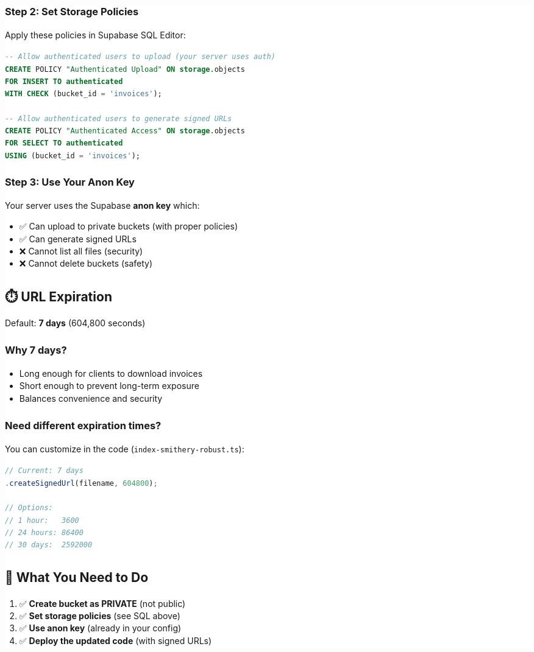 ### **Step 2: Set Storage Policies**

Apply these policies in Supabase SQL Editor:

```sql
-- Allow authenticated users to upload (your server uses auth)
CREATE POLICY "Authenticated Upload" ON storage.objects
FOR INSERT TO authenticated
WITH CHECK (bucket_id = 'invoices');

-- Allow authenticated users to generate signed URLs
CREATE POLICY "Authenticated Access" ON storage.objects
FOR SELECT TO authenticated
USING (bucket_id = 'invoices');
```

### **Step 3: Use Your Anon Key**

Your server uses the Supabase **anon key** which:
- ✅ Can upload to private buckets (with proper policies)
- ✅ Can generate signed URLs
- ❌ Cannot list all files (security)
- ❌ Cannot delete buckets (safety)

## ⏱️ URL Expiration

Default: **7 days** (604,800 seconds)

### **Why 7 days?**
- Long enough for clients to download invoices
- Short enough to prevent long-term exposure
- Balances convenience and security

### **Need different expiration times?**

You can customize in the code (`index-smithery-robust.ts`):

```typescript
// Current: 7 days
.createSignedUrl(filename, 604800);

// Options:
// 1 hour:   3600
// 24 hours: 86400
// 30 days:  2592000
```

## 🚀 What You Need to Do

1. ✅ **Create bucket as PRIVATE** (not public)
2. ✅ **Set storage policies** (see SQL above)
3. ✅ **Use anon key** (already in your config)
4. ✅ **Deploy the updated code** (with signed URLs)

